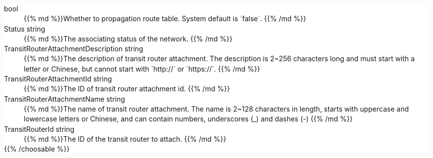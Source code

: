 </span>
        <span class="property-indicator"></span>
        <span class="property-type">bool</span>
    </dt>
    <dd>{{% md %}}Whether to propagation route table. System default is `false`.
{{% /md %}}</dd><dt class="property-optional"
            title="Optional">
        <span id="state_status_go">
<a href="#state_status_go" style="color: inherit; text-decoration: inherit;">Status</a>
</span>
        <span class="property-indicator"></span>
        <span class="property-type">string</span>
    </dt>
    <dd>{{% md %}}The associating status of the network.
{{% /md %}}</dd><dt class="property-optional"
            title="Optional">
        <span id="state_transitrouterattachmentdescription_go">
<a href="#state_transitrouterattachmentdescription_go" style="color: inherit; text-decoration: inherit;">Transit<wbr>Router<wbr>Attachment<wbr>Description</a>
</span>
        <span class="property-indicator"></span>
        <span class="property-type">string</span>
    </dt>
    <dd>{{% md %}}The description of transit router attachment. The description is 2~256 characters long and must start with a letter or Chinese, but cannot start with `http://` or `https://`.
{{% /md %}}</dd><dt class="property-optional"
            title="Optional">
        <span id="state_transitrouterattachmentid_go">
<a href="#state_transitrouterattachmentid_go" style="color: inherit; text-decoration: inherit;">Transit<wbr>Router<wbr>Attachment<wbr>Id</a>
</span>
        <span class="property-indicator"></span>
        <span class="property-type">string</span>
    </dt>
    <dd>{{% md %}}The ID of transit router attachment id.
{{% /md %}}</dd><dt class="property-optional"
            title="Optional">
        <span id="state_transitrouterattachmentname_go">
<a href="#state_transitrouterattachmentname_go" style="color: inherit; text-decoration: inherit;">Transit<wbr>Router<wbr>Attachment<wbr>Name</a>
</span>
        <span class="property-indicator"></span>
        <span class="property-type">string</span>
    </dt>
    <dd>{{% md %}}The name of transit router attachment. The name is 2~128 characters in length, starts with uppercase and lowercase letters or Chinese, and can contain numbers, underscores (_) and dashes (-)
{{% /md %}}</dd><dt class="property-optional"
            title="Optional">
        <span id="state_transitrouterid_go">
<a href="#state_transitrouterid_go" style="color: inherit; text-decoration: inherit;">Transit<wbr>Router<wbr>Id</a>
</span>
        <span class="property-indicator"></span>
        <span class="property-type">string</span>
    </dt>
    <dd>{{% md %}}The ID of the transit router to attach.
{{% /md %}}</dd></dl>
{{% /choosable %}}
